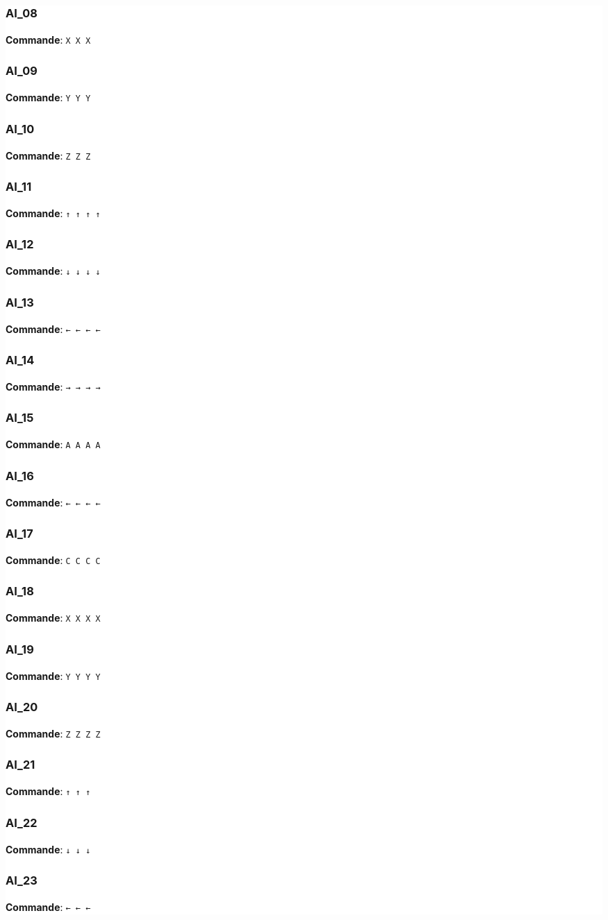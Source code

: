 ### AI_08
**Commande**: `X X X`

### AI_09
**Commande**: `Y Y Y`

### AI_10
**Commande**: `Z Z Z`

### AI_11
**Commande**: `↑ ↑ ↑ ↑`

### AI_12
**Commande**: `↓ ↓ ↓ ↓`

### AI_13
**Commande**: `← ← ← ←`

### AI_14
**Commande**: `→ → → →`

### AI_15
**Commande**: `A A A A`

### AI_16
**Commande**: `← ← ← ←`

### AI_17
**Commande**: `C C C C`

### AI_18
**Commande**: `X X X X`

### AI_19
**Commande**: `Y Y Y Y`

### AI_20
**Commande**: `Z Z Z Z`

### AI_21
**Commande**: `↑ ↑ ↑`

### AI_22
**Commande**: `↓ ↓ ↓`

### AI_23
**Commande**: `← ← ←`
